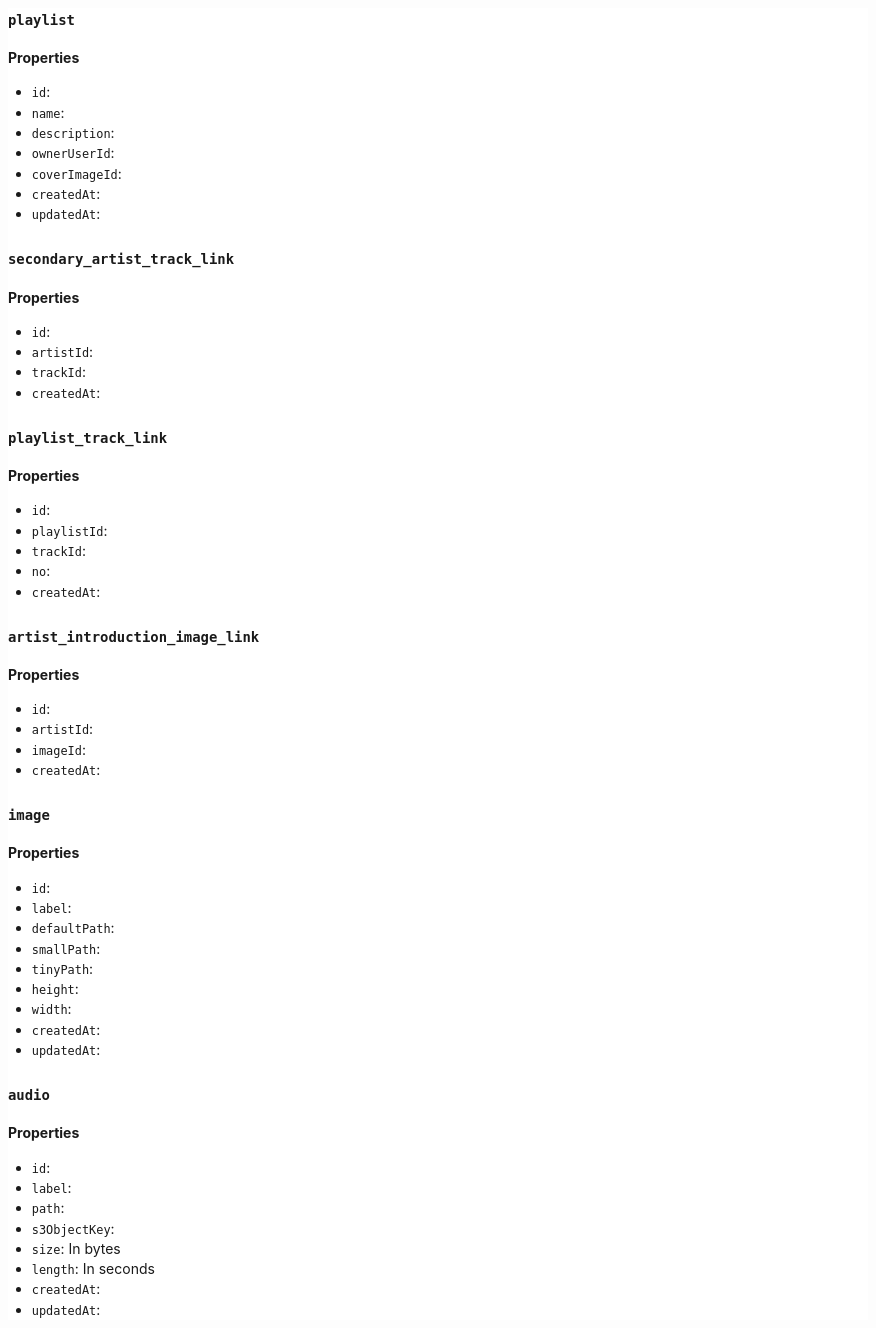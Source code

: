 ### `playlist`

**Properties**
  - `id`: 
  - `name`: 
  - `description`: 
  - `ownerUserId`: 
  - `coverImageId`: 
  - `createdAt`: 
  - `updatedAt`: 

### `secondary_artist_track_link`

**Properties**
  - `id`: 
  - `artistId`: 
  - `trackId`: 
  - `createdAt`: 

### `playlist_track_link`

**Properties**
  - `id`: 
  - `playlistId`: 
  - `trackId`: 
  - `no`: 
  - `createdAt`: 

### `artist_introduction_image_link`

**Properties**
  - `id`: 
  - `artistId`: 
  - `imageId`: 
  - `createdAt`: 

### `image`

**Properties**
  - `id`: 
  - `label`: 
  - `defaultPath`: 
  - `smallPath`: 
  - `tinyPath`: 
  - `height`: 
  - `width`: 
  - `createdAt`: 
  - `updatedAt`: 

### `audio`

**Properties**
  - `id`: 
  - `label`: 
  - `path`: 
  - `s3ObjectKey`: 
  - `size`: In bytes
  - `length`: In seconds
  - `createdAt`: 
  - `updatedAt`: 
